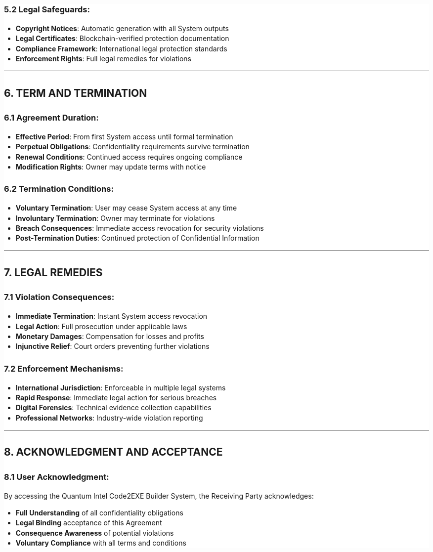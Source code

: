 ### 5.2 Legal Safeguards:
- **Copyright Notices**: Automatic generation with all System outputs
- **Legal Certificates**: Blockchain-verified protection documentation
- **Compliance Framework**: International legal protection standards
- **Enforcement Rights**: Full legal remedies for violations

---

## 6. TERM AND TERMINATION

### 6.1 Agreement Duration:
- **Effective Period**: From first System access until formal termination
- **Perpetual Obligations**: Confidentiality requirements survive termination
- **Renewal Conditions**: Continued access requires ongoing compliance
- **Modification Rights**: Owner may update terms with notice

### 6.2 Termination Conditions:
- **Voluntary Termination**: User may cease System access at any time
- **Involuntary Termination**: Owner may terminate for violations
- **Breach Consequences**: Immediate access revocation for security violations
- **Post-Termination Duties**: Continued protection of Confidential Information

---

## 7. LEGAL REMEDIES

### 7.1 Violation Consequences:
- **Immediate Termination**: Instant System access revocation
- **Legal Action**: Full prosecution under applicable laws
- **Monetary Damages**: Compensation for losses and profits
- **Injunctive Relief**: Court orders preventing further violations

### 7.2 Enforcement Mechanisms:
- **International Jurisdiction**: Enforceable in multiple legal systems
- **Rapid Response**: Immediate legal action for serious breaches
- **Digital Forensics**: Technical evidence collection capabilities
- **Professional Networks**: Industry-wide violation reporting

---

## 8. ACKNOWLEDGMENT AND ACCEPTANCE

### 8.1 User Acknowledgment:
By accessing the Quantum Intel Code2EXE Builder System, the Receiving Party acknowledges:

- **Full Understanding** of all confidentiality obligations
- **Legal Binding** acceptance of this Agreement
- **Consequence Awareness** of potential violations
- **Voluntary Compliance** with all terms and conditions
